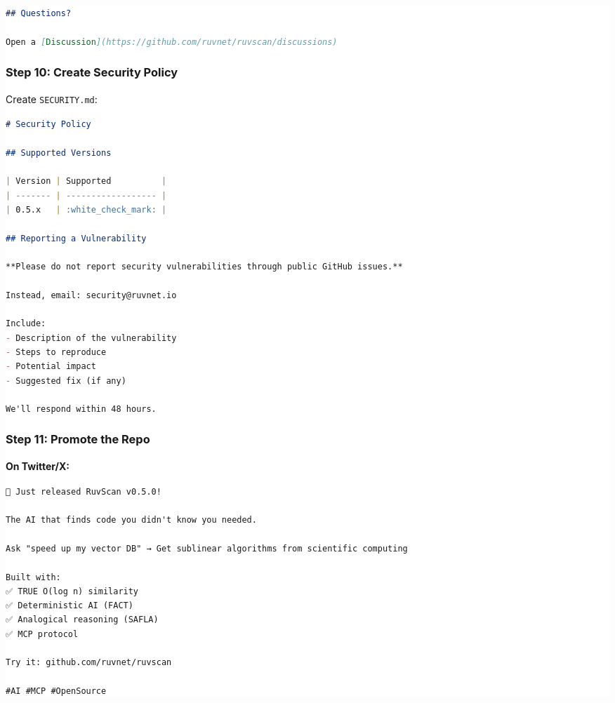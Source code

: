 ```markdown
## Questions?

Open a [Discussion](https://github.com/ruvnet/ruvscan/discussions)
```

### Step 10: Create Security Policy

Create `SECURITY.md`:

```markdown
# Security Policy

## Supported Versions

| Version | Supported          |
| ------- | ------------------ |
| 0.5.x   | :white_check_mark: |

## Reporting a Vulnerability

**Please do not report security vulnerabilities through public GitHub issues.**

Instead, email: security@ruvnet.io

Include:
- Description of the vulnerability
- Steps to reproduce
- Potential impact
- Suggested fix (if any)

We'll respond within 48 hours.
```

### Step 11: Promote the Repo

**On Twitter/X:**
```
🧠 Just released RuvScan v0.5.0!

The AI that finds code you didn't know you needed.

Ask "speed up my vector DB" → Get sublinear algorithms from scientific computing

Built with:
✅ TRUE O(log n) similarity
✅ Deterministic AI (FACT)
✅ Analogical reasoning (SAFLA)
✅ MCP protocol

Try it: github.com/ruvnet/ruvscan

#AI #MCP #OpenSource
```
